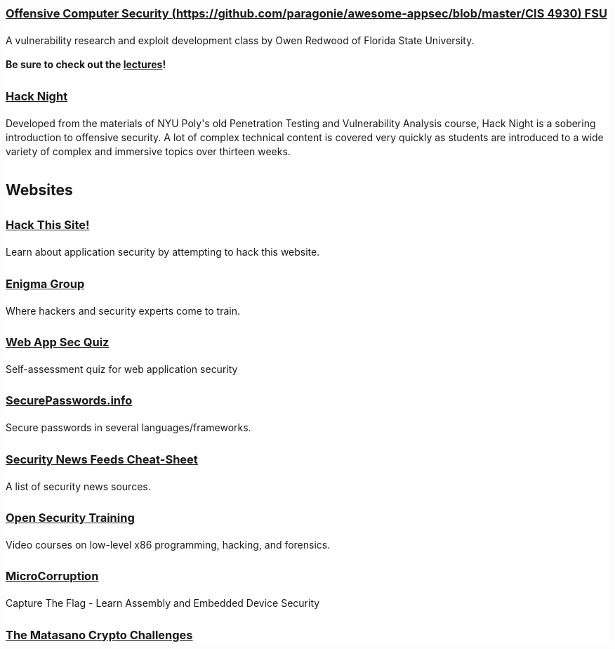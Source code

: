 ### [Offensive Computer Security (https://github.com/paragonie/awesome-appsec/blob/master/CIS 4930) FSU](https://github.com/paragonie/awesome-appsec/blob/master/https://www.cs.fsu.edu/~redwood/OffensiveComputerSecurity/)

A vulnerability research and exploit development class by Owen Redwood of Florida State University. 

**Be sure to check out the [lectures](https://www.cs.fsu.edu/~redwood/OffensiveComputerSecurity/lectures.html)!**

### [Hack Night](https://github.com/isislab/Hack-Night)

Developed from the materials of NYU Poly's old Penetration Testing and Vulnerability Analysis course, Hack Night is a sobering introduction to offensive security. A lot of complex technical content is covered very quickly as students are introduced to a wide variety of complex and immersive topics over thirteen weeks.

## Websites

### [Hack This Site!](http://www.hackthissite.org)

Learn about application security by attempting to hack this website.

### [Enigma Group](http://www.enigmagroup.org)

Where hackers and security experts come to train.

### [Web App Sec Quiz](https://timoh6.github.io/WebAppSecQuiz/)

Self-assessment quiz for web application security

### [SecurePasswords.info](https://securepasswords.info)

Secure passwords in several languages/frameworks.

### [Security News Feeds Cheat-Sheet](http://lzone.de/cheat-sheet/Security-News-Feeds)

A list of security news sources.

### [Open Security Training](http://opensecuritytraining.info/)

Video courses on low-level x86 programming, hacking, and forensics.

### [MicroCorruption](https://microcorruption.com/login)

Capture The Flag - Learn Assembly and Embedded Device Security

### [The Matasano Crypto Challenges](http://cryptopals.com)
